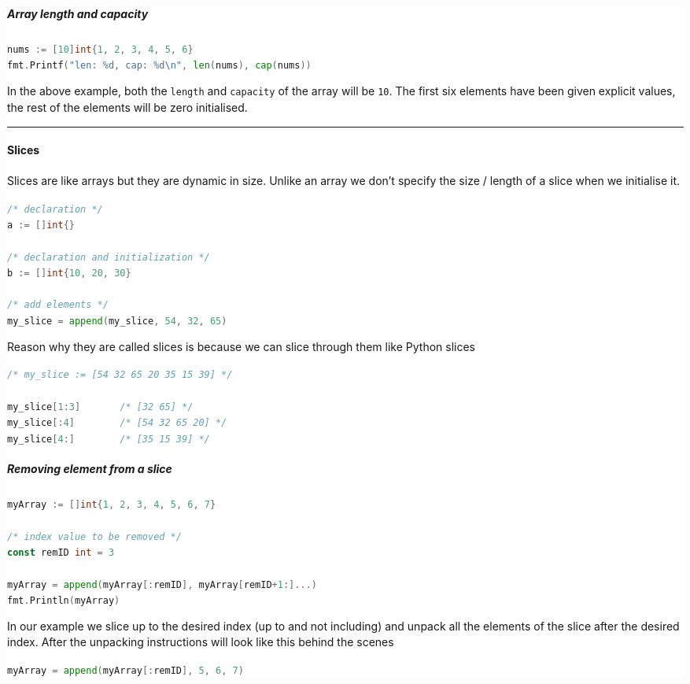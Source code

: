 
##### Array length and capacity

```go
nums := [10]int{1, 2, 3, 4, 5, 6}
fmt.Printf("len: %d, cap: %d\n", len(nums), cap(nums))
```

In the above example, both the `length` and `capacity` of the array will be `10`. The first six elements have been given explicit values, the rest of the elements will be zero initialised.


---

#### Slices
Slices are like arrays but they are dynamic in size. Unlike an array we don’t specify the size / length of a slice when we initialise it. 

```go
/* declaration */
a := []int{}

/* declaration and initialization */
b := []int{10, 20, 30}

/* add elements */
my_slice = append(my_slice, 54, 32, 65)
```

Reason why they are called slices is because we can slice through them like Python slices

```go
/* my_slice := [54 32 65 20 35 15 39] */

my_slice[1:3]		/* [32 65] */
my_slice[:4]		/* [54 32 65 20] */ 
my_slice[4:]		/* [35 15 39] */
```


##### Removing element from a slice
```go
myArray := []int{1, 2, 3, 4, 5, 6, 7}

/* index value to be removed */
const remID int = 3

myArray = append(myArray[:remID], myArray[remID+1:]...)
fmt.Println(myArray)
```

In our example we slice up to the desired index (up to and not including) and unpack all the elements of the slice after the desired index. After the unpacking instructions will look like this behind the scenes

```go
myArray = append(myArray[:remID], 5, 6, 7)
```
